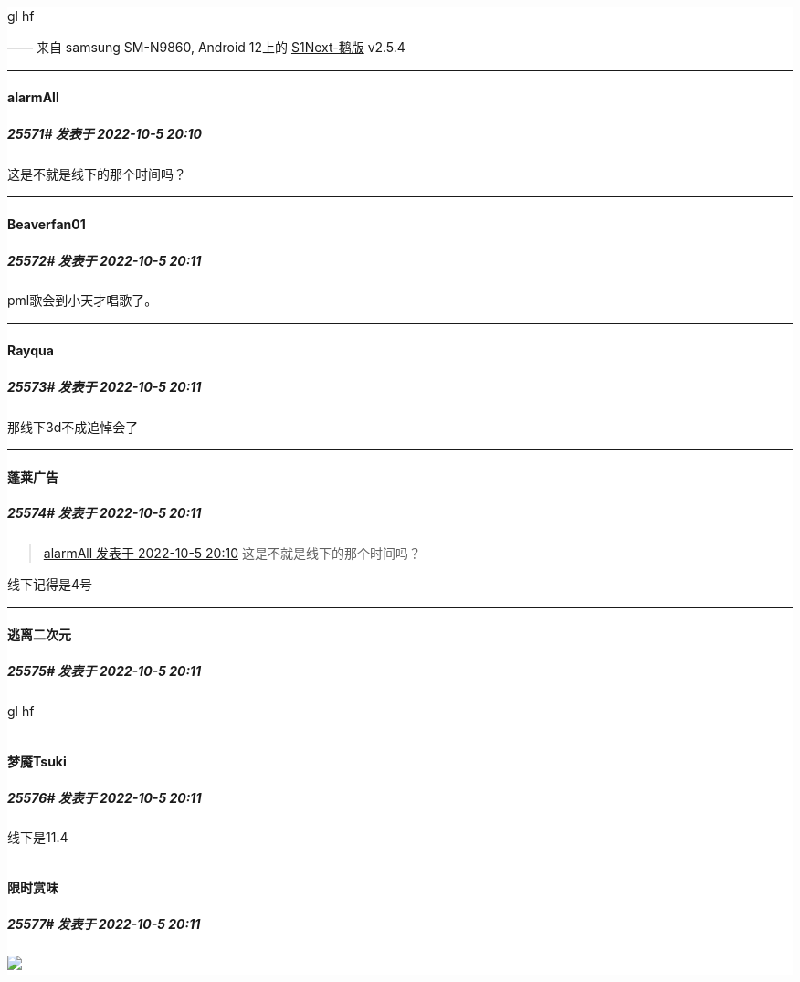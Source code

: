 gl hf

—— 来自 samsung SM-N9860, Android 12上的 [S1Next-鹅版](https://github.com/ykrank/S1-Next/releases) v2.5.4

*****

####  alarmAll  
##### 25571#       发表于 2022-10-5 20:10

这是不就是线下的那个时间吗？

*****

####  Beaverfan01  
##### 25572#       发表于 2022-10-5 20:11

pml歌会到小天才唱歌了。

*****

####  Rayqua  
##### 25573#       发表于 2022-10-5 20:11

那线下3d不成追悼会了

*****

####  蓬莱广告  
##### 25574#       发表于 2022-10-5 20:11

<blockquote><a href="httphttps://bbs.saraba1st.com/2b/forum.php?mod=redirect&amp;goto=findpost&amp;pid=57771812&amp;ptid=2095525" target="_blank">alarmAll 发表于 2022-10-5 20:10</a>
这是不就是线下的那个时间吗？</blockquote>
线下记得是4号

*****

####  逃离二次元  
##### 25575#       发表于 2022-10-5 20:11

gl hf

*****

####  梦魇Tsuki  
##### 25576#       发表于 2022-10-5 20:11

线下是11.4

*****

####  限时赏味  
##### 25577#       发表于 2022-10-5 20:11

<img src="https://static.saraba1st.com/image/smiley/face2017/135.png" referrerpolicy="no-referrer">
